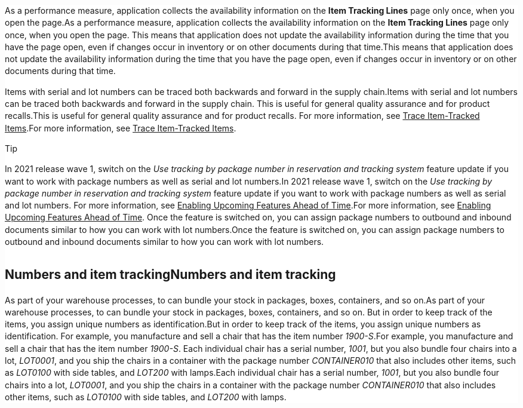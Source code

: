 <span data-ttu-id="7e4bb-110">As a performance measure, application collects the availability information on the **Item Tracking Lines** page only once, when you open the page.</span><span class="sxs-lookup"><span data-stu-id="7e4bb-110">As a performance measure, application collects the availability information on the **Item Tracking Lines** page only once, when you open the page.</span></span> <span data-ttu-id="7e4bb-111">This means that application does not update the availability information during the time that you have the page open, even if changes occur in inventory or on other documents during that time.</span><span class="sxs-lookup"><span data-stu-id="7e4bb-111">This means that application does not update the availability information during the time that you have the page open, even if changes occur in inventory or on other documents during that time.</span></span>

<span data-ttu-id="7e4bb-112">Items with serial and lot numbers can be traced both backwards and forward in the supply chain.</span><span class="sxs-lookup"><span data-stu-id="7e4bb-112">Items with serial and lot numbers can be traced both backwards and forward in the supply chain.</span></span> <span data-ttu-id="7e4bb-113">This is useful for general quality assurance and for product recalls.</span><span class="sxs-lookup"><span data-stu-id="7e4bb-113">This is useful for general quality assurance and for product recalls.</span></span> <span data-ttu-id="7e4bb-114">For more information, see [Trace Item-Tracked Items](inventory-how-to-trace-item-tracked-items.md).</span><span class="sxs-lookup"><span data-stu-id="7e4bb-114">For more information, see [Trace Item-Tracked Items](inventory-how-to-trace-item-tracked-items.md).</span></span>  

> [!TIP]
> <span data-ttu-id="7e4bb-115">In 2021 release wave 1, switch on the *Use tracking by package number in reservation and tracking system* feature update if you want to work with package numbers as well as serial and lot numbers.</span><span class="sxs-lookup"><span data-stu-id="7e4bb-115">In 2021 release wave 1, switch on the *Use tracking by package number in reservation and tracking system* feature update if you want to work with package numbers as well as serial and lot numbers.</span></span> <span data-ttu-id="7e4bb-116">For more information, see [Enabling Upcoming Features Ahead of Time](admin-feature-management.md).</span><span class="sxs-lookup"><span data-stu-id="7e4bb-116">For more information, see [Enabling Upcoming Features Ahead of Time](admin-feature-management.md).</span></span> <span data-ttu-id="7e4bb-117">Once the feature is switched on, you can assign package numbers to outbound and inbound documents similar to how you can work with lot numbers.</span><span class="sxs-lookup"><span data-stu-id="7e4bb-117">Once the feature is switched on, you can assign package numbers to outbound and inbound documents similar to how you can work with lot numbers.</span></span>  

## <a name="numbers-and-item-tracking"></a><span data-ttu-id="7e4bb-118">Numbers and item tracking</span><span class="sxs-lookup"><span data-stu-id="7e4bb-118">Numbers and item tracking</span></span>

<span data-ttu-id="7e4bb-119">As part of your warehouse processes, to can bundle your stock in packages, boxes, containers, and so on.</span><span class="sxs-lookup"><span data-stu-id="7e4bb-119">As part of your warehouse processes, to can bundle your stock in packages, boxes, containers, and so on.</span></span> <span data-ttu-id="7e4bb-120">But in order to keep track of the items, you assign unique numbers as identification.</span><span class="sxs-lookup"><span data-stu-id="7e4bb-120">But in order to keep track of the items, you assign unique numbers as identification.</span></span> <span data-ttu-id="7e4bb-121">For example, you manufacture and sell a chair that has the item number *1900-S*.</span><span class="sxs-lookup"><span data-stu-id="7e4bb-121">For example, you manufacture and sell a chair that has the item number *1900-S*.</span></span> <span data-ttu-id="7e4bb-122">Each individual chair has a serial number, *1001*, but you also bundle four chairs into a lot, *LOT0001*, and you ship the chairs in a container with the package number *CONTAINER010* that also includes other items, such as *LOT0100* with side tables, and *LOT200* with lamps.</span><span class="sxs-lookup"><span data-stu-id="7e4bb-122">Each individual chair has a serial number, *1001*, but you also bundle four chairs into a lot, *LOT0001*, and you ship the chairs in a container with the package number *CONTAINER010* that also includes other items, such as *LOT0100* with side tables, and *LOT200* with lamps.</span></span>  
